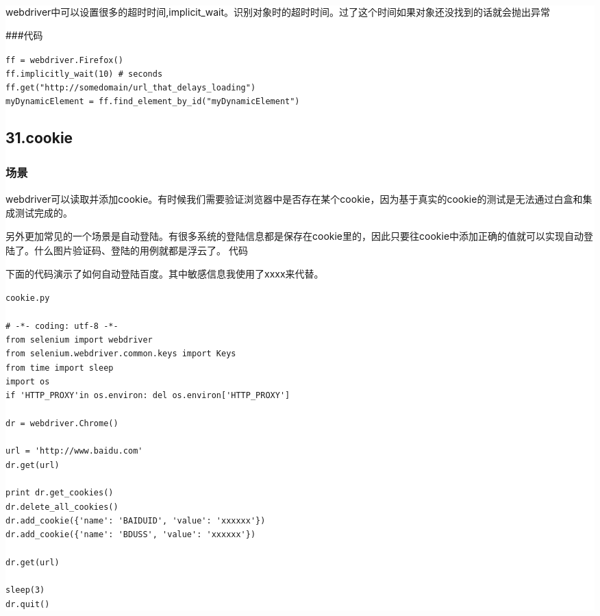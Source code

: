 webdriver中可以设置很多的超时时间,implicit_wait。识别对象时的超时时间。过了这个时间如果对象还没找到的话就会抛出异常

###代码
```
ff = webdriver.Firefox()
ff.implicitly_wait(10) # seconds
ff.get("http://somedomain/url_that_delays_loading")
myDynamicElement = ff.find_element_by_id("myDynamicElement")
```
## 31.cookie
### 场景

webdriver可以读取并添加cookie。有时候我们需要验证浏览器中是否存在某个cookie，因为基于真实的cookie的测试是无法通过白盒和集成测试完成的。

另外更加常见的一个场景是自动登陆。有很多系统的登陆信息都是保存在cookie里的，因此只要往cookie中添加正确的值就可以实现自动登陆了。什么图片验证码、登陆的用例就都是浮云了。
代码

下面的代码演示了如何自动登陆百度。其中敏感信息我使用了xxxx来代替。
```
cookie.py

# -*- coding: utf-8 -*- 
from selenium import webdriver
from selenium.webdriver.common.keys import Keys
from time import sleep
import os
if 'HTTP_PROXY'in os.environ: del os.environ['HTTP_PROXY']

dr = webdriver.Chrome()

url = 'http://www.baidu.com'
dr.get(url)

print dr.get_cookies()
dr.delete_all_cookies()
dr.add_cookie({'name': 'BAIDUID', 'value': 'xxxxxx'})
dr.add_cookie({'name': 'BDUSS', 'value': 'xxxxxx'})

dr.get(url)

sleep(3)
dr.quit()
```
